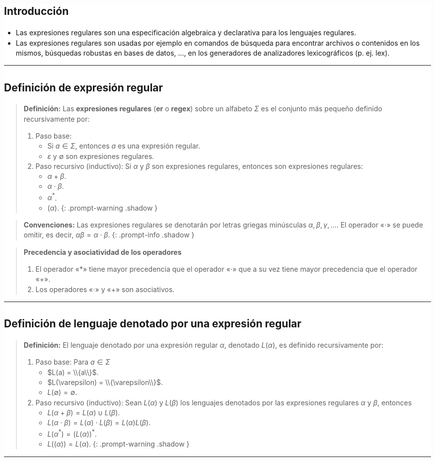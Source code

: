 ## Introducción

- Las expresiones regulares son una especificación algebraica y declarativa para los lenguajes regulares.
- Las expresiones regulares son usadas por ejemplo en comandos de búsqueda para encontrar archivos o contenidos en los mismos, búsquedas robustas en bases de datos, ..., en los generadores de analizadores lexicográficos (p. ej. lex).

---

## Definición de expresión regular

> **Definición:** Las **expresiones regulares** (**er** o **regex**) sobre un alfabeto $\Sigma$ es el conjunto más pequeño definido recursivamente por:
> 1. Paso base:
>    - Si $a \in \Sigma$, entonces $a$ es una expresión regular.
>    - $\varepsilon$ y $\emptyset$ son expresiones regulares.
> 2. Paso recursivo (inductivo): Si $\alpha$ y $\beta$ son expresiones regulares, entonces son expresiones regulares:
>    - $\alpha + \beta$.
>    - $\alpha \cdot \beta$.
>    - $\alpha^\ast$.
>    - $(\alpha)$.
{: .prompt-warning .shadow }

> **Convenciones:** Las expresiones regulares se denotarán por letras griegas minúsculas $\alpha, \beta, \gamma, \ldots$. El operador «$\cdot$» se puede omitir, es decir, $\alpha \beta = \alpha \cdot \beta$.
{: .prompt-info .shadow }

> **Precedencia y asociatividad de los operadores**
> 1. El operador «$\ast$» tiene mayor precedencia que el operador «$\cdot$» que a su vez tiene mayor precedencia que el operador «$+$».
> 2. Los operadores «$\cdot$» y «$+$» son asociativos.

---

## Definición de lenguaje denotado por una expresión regular

> **Definición:** El lenguaje denotado por una expresión regular $\alpha$, denotado $L(\alpha)$, es definido recursivamente por:
> 1. Paso base: Para $a \in \Sigma$
>    - $L(a) = \\{a\\}$.
>    - $L(\varepsilon) = \\{\varepsilon\\}$.
>    - $L(\emptyset) = \emptyset$.
> 2. Paso recursivo (inductivo): Sean $L(\alpha)$ y $L(\beta)$ los lenguajes denotados por las
expresiones regulares $\alpha$ y $\beta$, entonces
>    - $L(\alpha + \beta) = L(\alpha) \cup L(\beta)$.
>    - $L(\alpha \cdot \beta) = L(\alpha) \cdot L(\beta) = L(\alpha) L(\beta)$.
>    - $L(\alpha^\ast) = (L(\alpha))^\ast$.
>    - $L((\alpha)) = L(\alpha)$.
{: .prompt-warning .shadow }

---